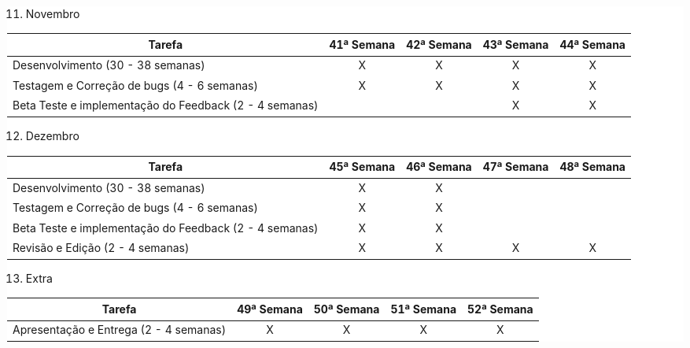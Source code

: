 11. Novembro

| Tarefa | 41ª Semana | 42ª Semana | 43ª Semana | 44ª Semana |
|--------|:----------:|:----------:|:----------:|:----------:|
| Desenvolvimento (30 - 38 semanas)                       | X | X | X | X |
| Testagem e Correção de bugs (4 - 6 semanas)             | X | X | X | X |
| Beta Teste e implementação do Feedback (2 - 4 semanas)  |   |   | X | X |

12. Dezembro

| Tarefa | 45ª Semana | 46ª Semana | 47ª Semana | 48ª Semana |
|--------|:----------:|:----------:|:----------:|:----------:|
| Desenvolvimento (30 - 38 semanas)                       | X | X |   |   |
| Testagem e Correção de bugs (4 - 6 semanas)             | X | X |   |   |
| Beta Teste e implementação do Feedback (2 - 4 semanas)  | X | X |   |   |
| Revisão e Edição (2 - 4 semanas)                        | X | X | X | X |

13. Extra

| Tarefa | 49ª Semana | 50ª Semana | 51ª Semana | 52ª Semana |
|--------|:----------:|:----------:|:----------:|:----------:|
| Apresentação e Entrega (2 - 4 semanas) | X | X | X | X |
